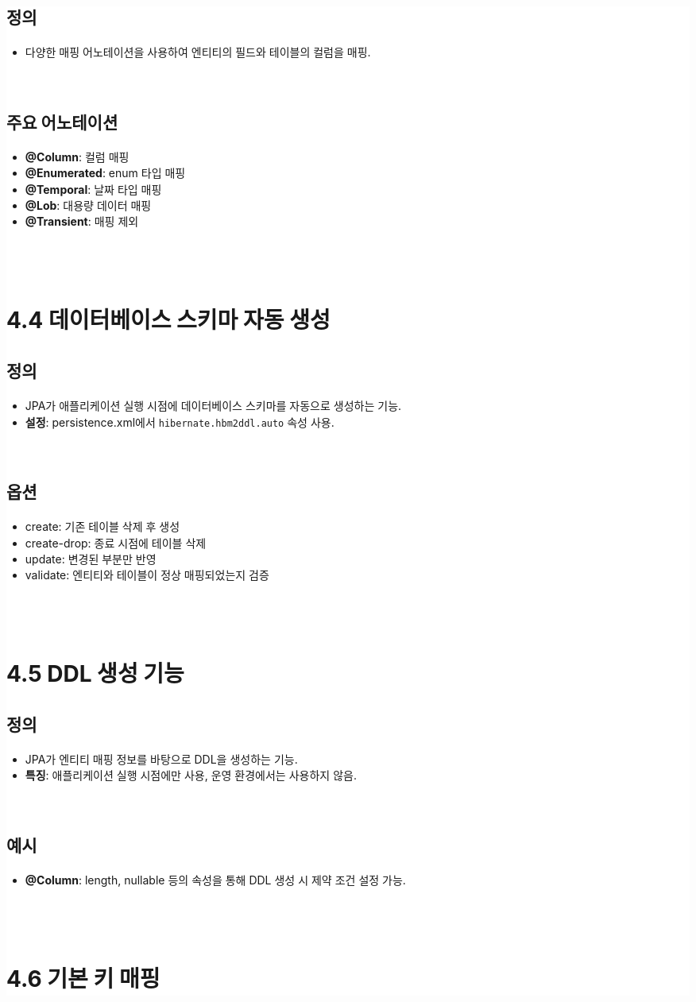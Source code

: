 ## 정의
- 다양한 매핑 어노테이션을 사용하여 엔티티의 필드와 테이블의 컬럼을 매핑.

<br/>

## 주요 어노테이션
- **@Column**: 컬럼 매핑
- **@Enumerated**: enum 타입 매핑
- **@Temporal**: 날짜 타입 매핑
- **@Lob**: 대용량 데이터 매핑
- **@Transient**: 매핑 제외

<br/>
<br/>

# 4.4 데이터베이스 스키마 자동 생성

## 정의

- JPA가 애플리케이션 실행 시점에 데이터베이스 스키마를 자동으로 생성하는 기능.
- **설정**: persistence.xml에서 `hibernate.hbm2ddl.auto` 속성 사용.

<br/>

## 옵션
- create: 기존 테이블 삭제 후 생성
- create-drop: 종료 시점에 테이블 삭제
- update: 변경된 부분만 반영
- validate: 엔티티와 테이블이 정상 매핑되었는지 검증

<br/>
<br/>

# 4.5 DDL 생성 기능

## 정의
- JPA가 엔티티 매핑 정보를 바탕으로 DDL을 생성하는 기능.
- **특징**: 애플리케이션 실행 시점에만 사용, 운영 환경에서는 사용하지 않음.

<br/>

## 예시
- **@Column**: length, nullable 등의 속성을 통해 DDL 생성 시 제약 조건 설정 가능.

<br/>
<br/>   

# 4.6 기본 키 매핑
